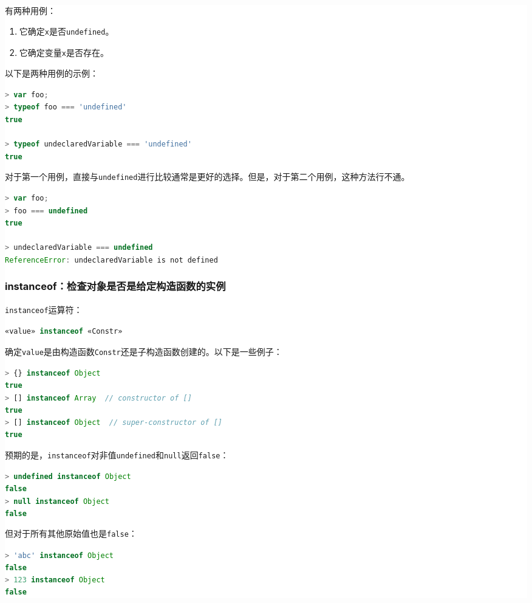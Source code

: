 有两种用例：

1.  它确定`x`是否`undefined`。

1.  它确定变量`x`是否存在。

以下是两种用例的示例：

```js
> var foo;
> typeof foo === 'undefined'
true

> typeof undeclaredVariable === 'undefined'
true
```

对于第一个用例，直接与`undefined`进行比较通常是更好的选择。但是，对于第二个用例，这种方法行不通。

```js
> var foo;
> foo === undefined
true

> undeclaredVariable === undefined
ReferenceError: undeclaredVariable is not defined
```

### instanceof：检查对象是否是给定构造函数的实例

`instanceof`运算符：

```js
«value» instanceof «Constr»
```

确定`value`是由构造函数`Constr`还是子构造函数创建的。以下是一些例子：

```js
> {} instanceof Object
true
> [] instanceof Array  // constructor of []
true
> [] instanceof Object  // super-constructor of []
true
```

预期的是，`instanceof`对非值`undefined`和`null`返回`false`：

```js
> undefined instanceof Object
false
> null instanceof Object
false
```

但对于所有其他原始值也是`false`：

```js
> 'abc' instanceof Object
false
> 123 instanceof Object
false
```
